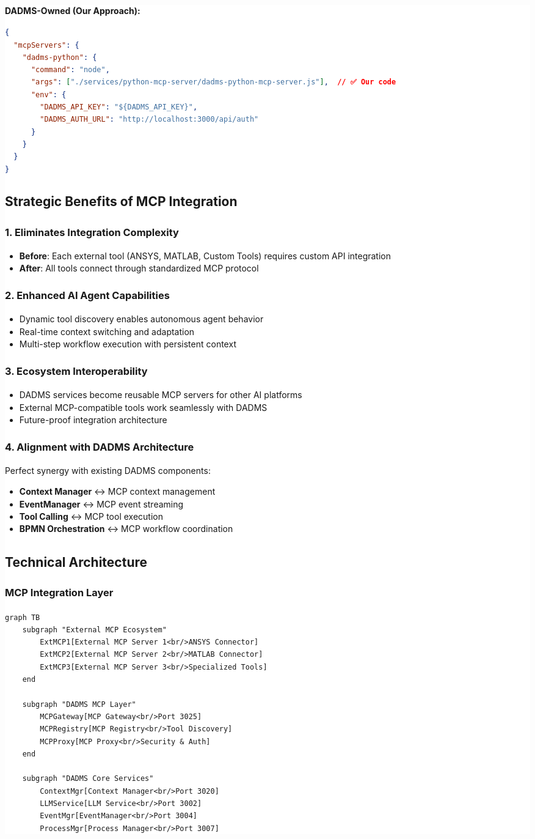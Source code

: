 **DADMS-Owned (Our Approach):**
```json
{
  "mcpServers": {
    "dadms-python": {
      "command": "node",
      "args": ["./services/python-mcp-server/dadms-python-mcp-server.js"],  // ✅ Our code
      "env": {
        "DADMS_API_KEY": "${DADMS_API_KEY}",
        "DADMS_AUTH_URL": "http://localhost:3000/api/auth"
      }
    }
  }
}
```

## Strategic Benefits of MCP Integration

### 1. **Eliminates Integration Complexity**
- **Before**: Each external tool (ANSYS, MATLAB, Custom Tools) requires custom API integration
- **After**: All tools connect through standardized MCP protocol

### 2. **Enhanced AI Agent Capabilities**
- Dynamic tool discovery enables autonomous agent behavior
- Real-time context switching and adaptation
- Multi-step workflow execution with persistent context

### 3. **Ecosystem Interoperability**
- DADMS services become reusable MCP servers for other AI platforms
- External MCP-compatible tools work seamlessly with DADMS
- Future-proof integration architecture

### 4. **Alignment with DADMS Architecture**
Perfect synergy with existing DADMS components:
- **Context Manager** ↔ MCP context management
- **EventManager** ↔ MCP event streaming
- **Tool Calling** ↔ MCP tool execution
- **BPMN Orchestration** ↔ MCP workflow coordination

## Technical Architecture

### MCP Integration Layer

```mermaid
graph TB
    subgraph "External MCP Ecosystem"
        ExtMCP1[External MCP Server 1<br/>ANSYS Connector]
        ExtMCP2[External MCP Server 2<br/>MATLAB Connector]
        ExtMCP3[External MCP Server 3<br/>Specialized Tools]
    end
    
    subgraph "DADMS MCP Layer"
        MCPGateway[MCP Gateway<br/>Port 3025]
        MCPRegistry[MCP Registry<br/>Tool Discovery]
        MCPProxy[MCP Proxy<br/>Security & Auth]
    end
    
    subgraph "DADMS Core Services"
        ContextMgr[Context Manager<br/>Port 3020]
        LLMService[LLM Service<br/>Port 3002]
        EventMgr[EventManager<br/>Port 3004]
        ProcessMgr[Process Manager<br/>Port 3007]
```